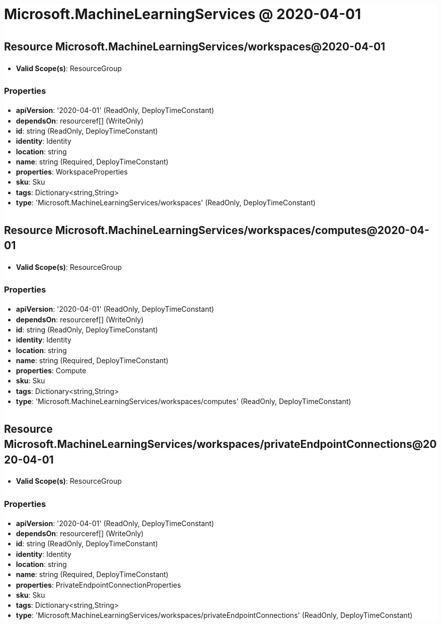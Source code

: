 # Microsoft.MachineLearningServices @ 2020-04-01

## Resource Microsoft.MachineLearningServices/workspaces@2020-04-01
* **Valid Scope(s)**: ResourceGroup
### Properties
* **apiVersion**: '2020-04-01' (ReadOnly, DeployTimeConstant)
* **dependsOn**: resourceref[] (WriteOnly)
* **id**: string (ReadOnly, DeployTimeConstant)
* **identity**: Identity
* **location**: string
* **name**: string (Required, DeployTimeConstant)
* **properties**: WorkspaceProperties
* **sku**: Sku
* **tags**: Dictionary<string,String>
* **type**: 'Microsoft.MachineLearningServices/workspaces' (ReadOnly, DeployTimeConstant)

## Resource Microsoft.MachineLearningServices/workspaces/computes@2020-04-01
* **Valid Scope(s)**: ResourceGroup
### Properties
* **apiVersion**: '2020-04-01' (ReadOnly, DeployTimeConstant)
* **dependsOn**: resourceref[] (WriteOnly)
* **id**: string (ReadOnly, DeployTimeConstant)
* **identity**: Identity
* **location**: string
* **name**: string (Required, DeployTimeConstant)
* **properties**: Compute
* **sku**: Sku
* **tags**: Dictionary<string,String>
* **type**: 'Microsoft.MachineLearningServices/workspaces/computes' (ReadOnly, DeployTimeConstant)

## Resource Microsoft.MachineLearningServices/workspaces/privateEndpointConnections@2020-04-01
* **Valid Scope(s)**: ResourceGroup
### Properties
* **apiVersion**: '2020-04-01' (ReadOnly, DeployTimeConstant)
* **dependsOn**: resourceref[] (WriteOnly)
* **id**: string (ReadOnly, DeployTimeConstant)
* **identity**: Identity
* **location**: string
* **name**: string (Required, DeployTimeConstant)
* **properties**: PrivateEndpointConnectionProperties
* **sku**: Sku
* **tags**: Dictionary<string,String>
* **type**: 'Microsoft.MachineLearningServices/workspaces/privateEndpointConnections' (ReadOnly, DeployTimeConstant)
